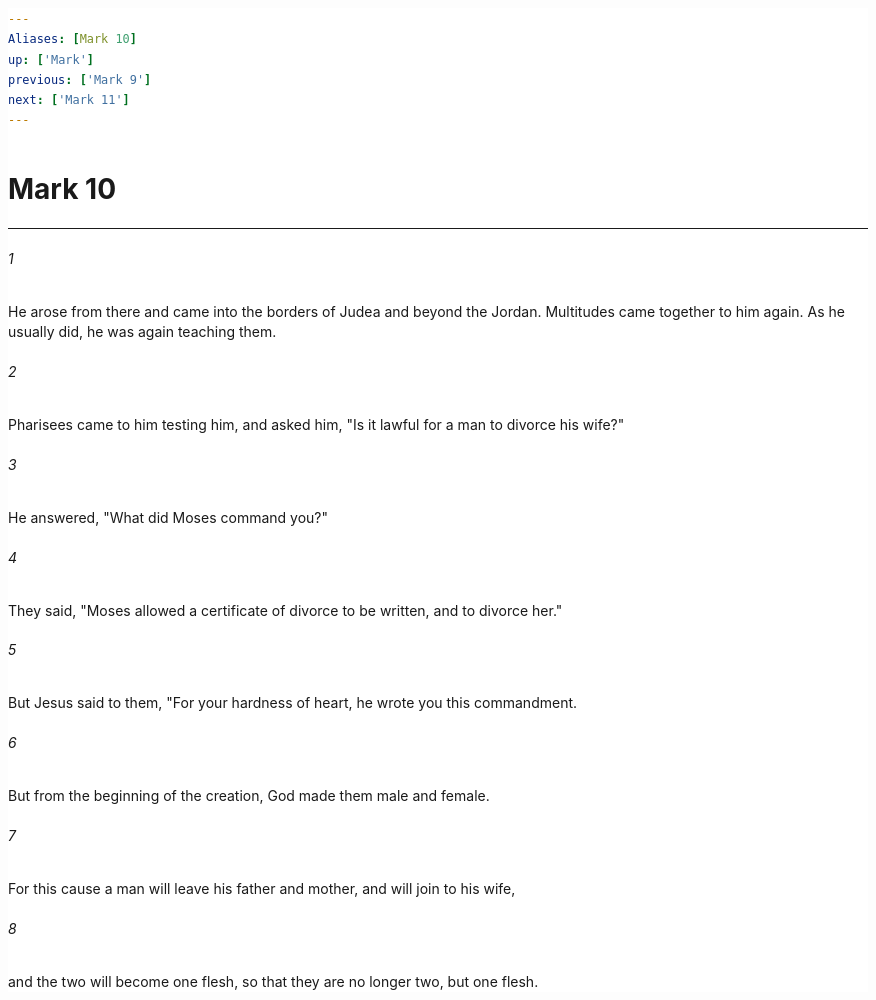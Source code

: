 ```yaml
---
Aliases: [Mark 10]
up: ['Mark']
previous: ['Mark 9']
next: ['Mark 11']
---
```

# Mark 10
***





###### 1 

He arose from there and came into the borders of Judea and beyond the Jordan. Multitudes came together to him again. As he usually did, he was again teaching them. 



###### 2 

Pharisees came to him testing him, and asked him, "Is it lawful for a man to divorce his wife?" 



###### 3 

He answered, "What did Moses command you?" 



###### 4 

They said, "Moses allowed a certificate of divorce to be written, and to divorce her." 



###### 5 

But Jesus said to them, "For your hardness of heart, he wrote you this commandment. 



###### 6 

But from the beginning of the creation, God made them male and female. 



###### 7 

For this cause a man will leave his father and mother, and will join to his wife, 



###### 8 

and the two will become one flesh, so that they are no longer two, but one flesh. 


